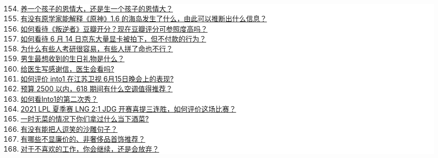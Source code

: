 154. [养一个孩子的恩情大，还是生一个孩子的恩情大？](https://www.zhihu.com/question/344589485)
155. [有没有原学家能解释《原神》1.6
     的海岛发生了什么，由此可以推断出什么信息？](https://www.zhihu.com/question/465176624)
156. [如何看待《叛逆者》豆瓣开分？现在豆瓣评分可参照度高吗？](https://www.zhihu.com/question/465131172)
157. [如何看待 6 月 14 日京东大量显卡被拍下，但不付款的行为？](https://www.zhihu.com/question/465139496)
158. [为什么有些人考研很容易，有些人拼了命也不行？](https://www.zhihu.com/question/464366430)
159. [男生最想收到的生日礼物是什么？](https://www.zhihu.com/question/20235357)
160. [给医生写感谢信，医生会看吗?](https://www.zhihu.com/question/461215612)
161. [如何评价 into1 在江苏卫视 6月15日晚会上的表现?](https://www.zhihu.com/question/465098736)
162. [预算 2500 以内，618 期间有什么空调值得推荐？](https://www.zhihu.com/question/458511177)
163. [如何看Into1的第二次秀？](https://www.zhihu.com/question/465218190)
164. [2021 LPL 夏季赛 LNG 2:1 JDG
     开赛喜提三连胜，如何评价这场比赛？](https://www.zhihu.com/question/465178025)
165. [一时无菜的情况下你们拿过什么当下酒菜?](https://www.zhihu.com/question/441373755)
166. [有没有能把人逗笑的沙雕句子？](https://www.zhihu.com/question/465106856)
167. [有哪些不显廉价的、非奢侈品首饰推荐？](https://www.zhihu.com/question/38580281)
168. [对于不喜欢的工作，你会继续，还是会放弃？](https://www.zhihu.com/question/463097088)


